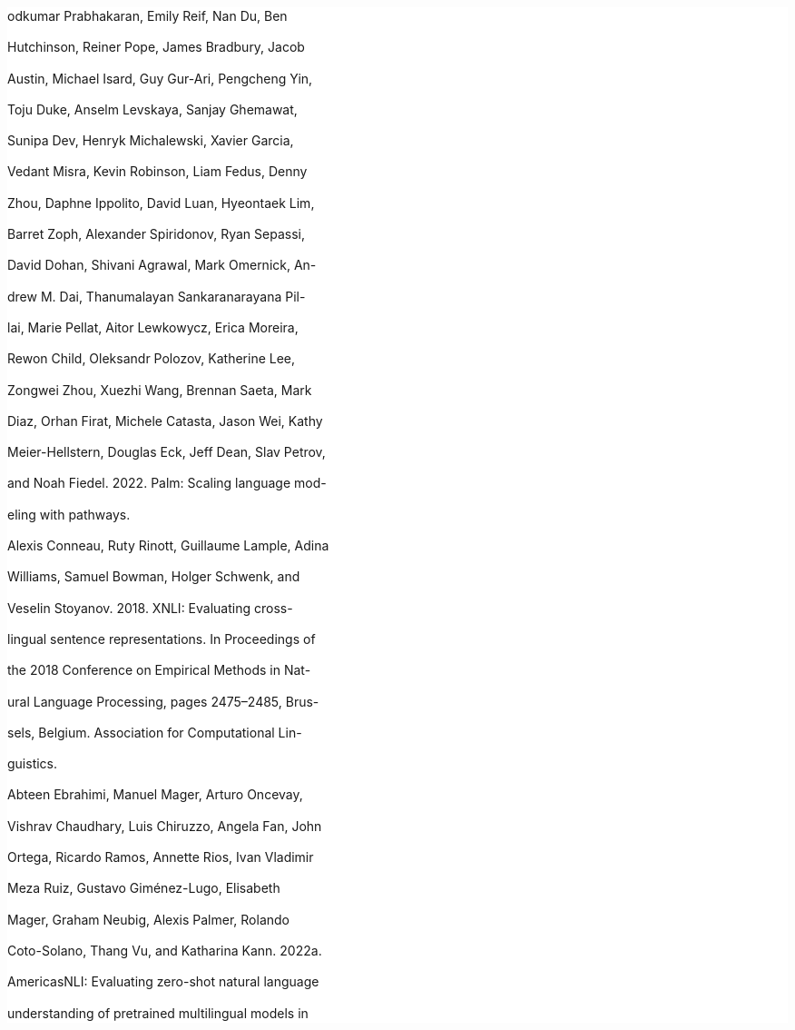 odkumar Prabhakaran, Emily Reif, Nan Du, Ben

Hutchinson, Reiner Pope, James Bradbury, Jacob

Austin, Michael Isard, Guy Gur-Ari, Pengcheng Yin,

Toju Duke, Anselm Levskaya, Sanjay Ghemawat,

Sunipa Dev, Henryk Michalewski, Xavier Garcia,

Vedant Misra, Kevin Robinson, Liam Fedus, Denny

Zhou, Daphne Ippolito, David Luan, Hyeontaek Lim,

Barret Zoph, Alexander Spiridonov, Ryan Sepassi,

David Dohan, Shivani Agrawal, Mark Omernick, An-

drew M. Dai, Thanumalayan Sankaranarayana Pil-

lai, Marie Pellat, Aitor Lewkowycz, Erica Moreira,

Rewon Child, Oleksandr Polozov, Katherine Lee,

Zongwei Zhou, Xuezhi Wang, Brennan Saeta, Mark

Diaz, Orhan Firat, Michele Catasta, Jason Wei, Kathy

Meier-Hellstern, Douglas Eck, Jeff Dean, Slav Petrov,

and Noah Fiedel. 2022. Palm: Scaling language mod-

eling with pathways.

Alexis Conneau, Ruty Rinott, Guillaume Lample, Adina

Williams, Samuel Bowman, Holger Schwenk, and

Veselin Stoyanov. 2018. XNLI: Evaluating cross-

lingual sentence representations. In Proceedings of

the 2018 Conference on Empirical Methods in Nat-

ural Language Processing, pages 2475–2485, Brus-

sels, Belgium. Association for Computational Lin-

guistics.

Abteen Ebrahimi, Manuel Mager, Arturo Oncevay,

Vishrav Chaudhary, Luis Chiruzzo, Angela Fan, John

Ortega, Ricardo Ramos, Annette Rios, Ivan Vladimir

Meza Ruiz, Gustavo Giménez-Lugo, Elisabeth

Mager, Graham Neubig, Alexis Palmer, Rolando

Coto-Solano, Thang Vu, and Katharina Kann. 2022a.

AmericasNLI: Evaluating zero-shot natural language

understanding of pretrained multilingual models in
